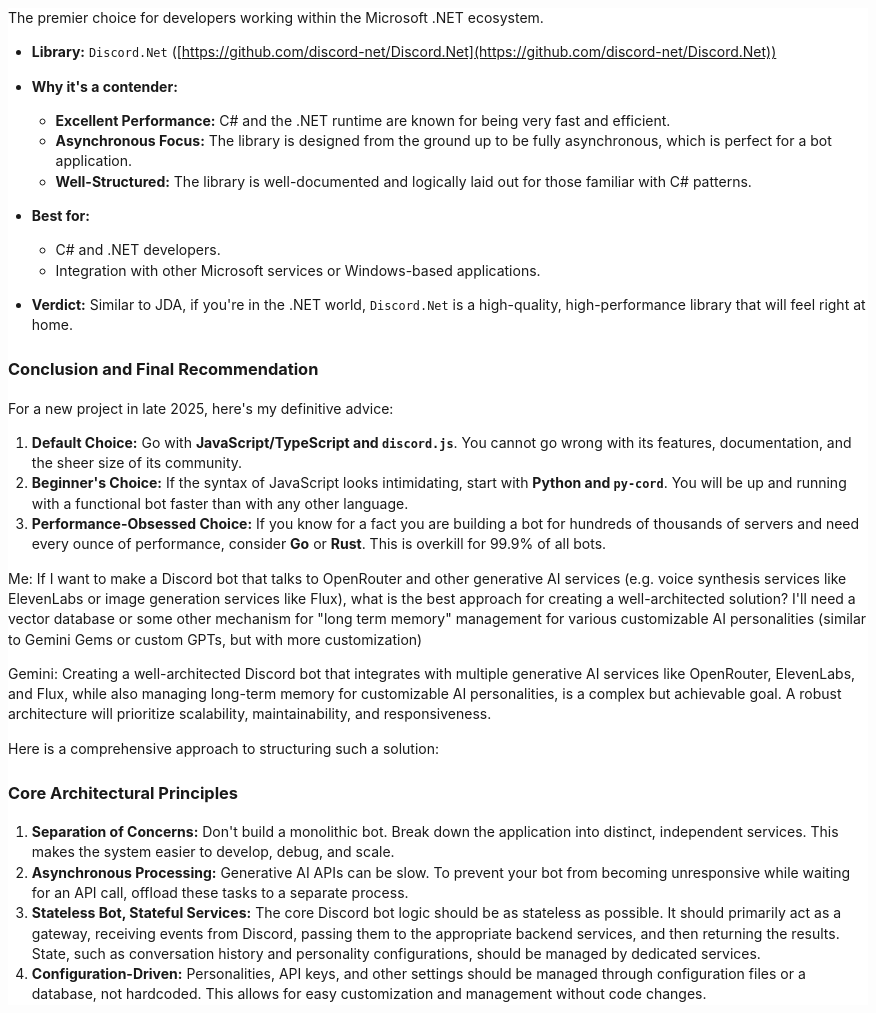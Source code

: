 The premier choice for developers working within the Microsoft .NET ecosystem.

* **Library:** `Discord.Net` ([https://github.com/discord-net/Discord.Net](https://github.com/discord-net/Discord.Net))
* **Why it's a contender:**
    * **Excellent Performance:** C# and the .NET runtime are known for being very fast and efficient.
    * **Asynchronous Focus:** The library is designed from the ground up to be fully asynchronous, which is perfect for a bot application.
    * **Well-Structured:** The library is well-documented and logically laid out for those familiar with C# patterns.

* **Best for:**
    * C# and .NET developers.
    * Integration with other Microsoft services or Windows-based applications.

* **Verdict:** Similar to JDA, if you're in the .NET world, `Discord.Net` is a high-quality, high-performance library that will feel right at home.

### Conclusion and Final Recommendation

For a new project in late 2025, here's my definitive advice:

1.  **Default Choice:** Go with **JavaScript/TypeScript and `discord.js`**. You cannot go wrong with its features, documentation, and the sheer size of its community.
2.  **Beginner's Choice:** If the syntax of JavaScript looks intimidating, start with **Python and `py-cord`**. You will be up and running with a functional bot faster than with any other language.
3.  **Performance-Obsessed Choice:** If you know for a fact you are building a bot for hundreds of thousands of servers and need every ounce of performance, consider **Go** or **Rust**. This is overkill for 99.9% of all bots.

Me: If I want to make a Discord bot that talks to OpenRouter and other generative AI services (e.g. voice synthesis services like ElevenLabs or image generation services like Flux), what is the best approach for creating a well-architected solution? I'll need a vector database or some other mechanism for "long term memory" management for various customizable AI personalities (similar to Gemini Gems or custom GPTs, but with more customization)

Gemini: Creating a well-architected Discord bot that integrates with multiple generative AI services like OpenRouter, ElevenLabs, and Flux, while also managing long-term memory for customizable AI personalities, is a complex but achievable goal. A robust architecture will prioritize scalability, maintainability, and responsiveness.

Here is a comprehensive approach to structuring such a solution:

### Core Architectural Principles

1.  **Separation of Concerns:** Don't build a monolithic bot. Break down the application into distinct, independent services. This makes the system easier to develop, debug, and scale.
2.  **Asynchronous Processing:** Generative AI APIs can be slow. To prevent your bot from becoming unresponsive while waiting for an API call, offload these tasks to a separate process.
3.  **Stateless Bot, Stateful Services:** The core Discord bot logic should be as stateless as possible. It should primarily act as a gateway, receiving events from Discord, passing them to the appropriate backend services, and then returning the results. State, such as conversation history and personality configurations, should be managed by dedicated services.
4.  **Configuration-Driven:** Personalities, API keys, and other settings should be managed through configuration files or a database, not hardcoded. This allows for easy customization and management without code changes.
